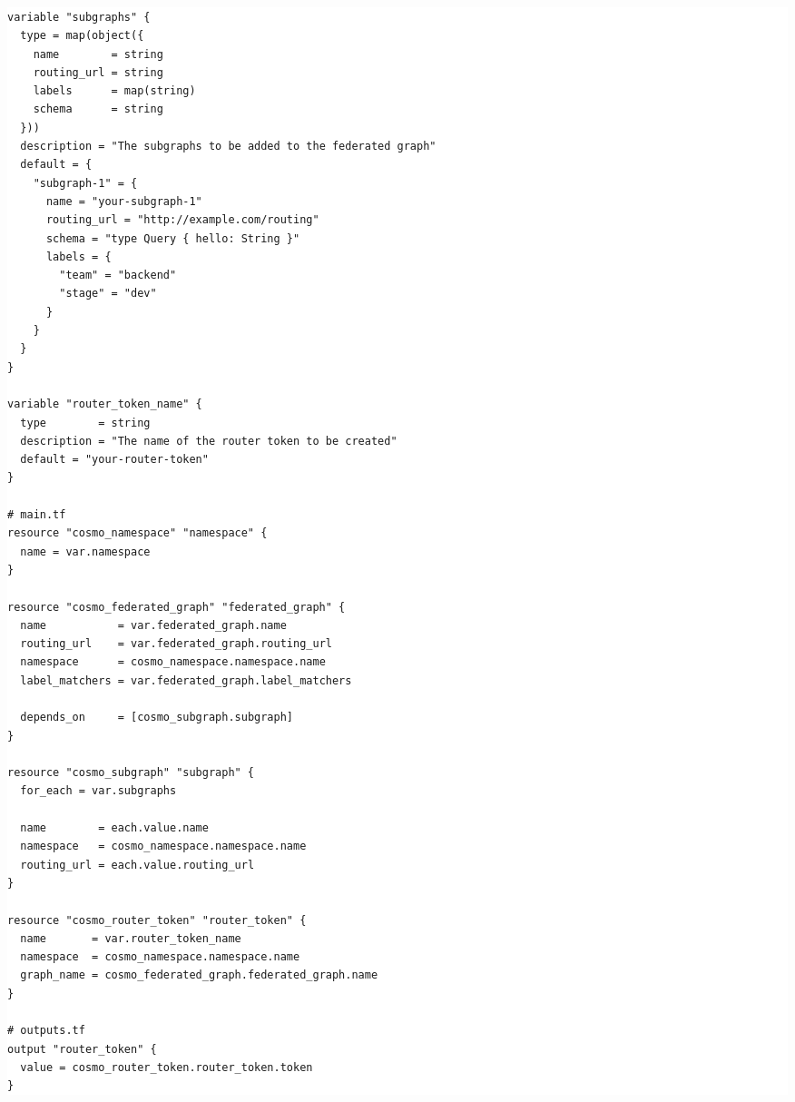 ```hcl
variable "subgraphs" {
  type = map(object({
    name        = string
    routing_url = string
    labels      = map(string)
    schema      = string
  }))
  description = "The subgraphs to be added to the federated graph"
  default = {
    "subgraph-1" = {
      name = "your-subgraph-1"
      routing_url = "http://example.com/routing"
      schema = "type Query { hello: String }"
      labels = {
        "team" = "backend"
        "stage" = "dev"
      }
    }
  }
}

variable "router_token_name" {
  type        = string
  description = "The name of the router token to be created"
  default = "your-router-token"
}

# main.tf
resource "cosmo_namespace" "namespace" {
  name = var.namespace
}

resource "cosmo_federated_graph" "federated_graph" {
  name           = var.federated_graph.name
  routing_url    = var.federated_graph.routing_url
  namespace      = cosmo_namespace.namespace.name
  label_matchers = var.federated_graph.label_matchers

  depends_on     = [cosmo_subgraph.subgraph]
}

resource "cosmo_subgraph" "subgraph" {
  for_each = var.subgraphs

  name        = each.value.name
  namespace   = cosmo_namespace.namespace.name
  routing_url = each.value.routing_url
}

resource "cosmo_router_token" "router_token" {
  name       = var.router_token_name
  namespace  = cosmo_namespace.namespace.name
  graph_name = cosmo_federated_graph.federated_graph.name
}

# outputs.tf
output "router_token" {
  value = cosmo_router_token.router_token.token
}
```

